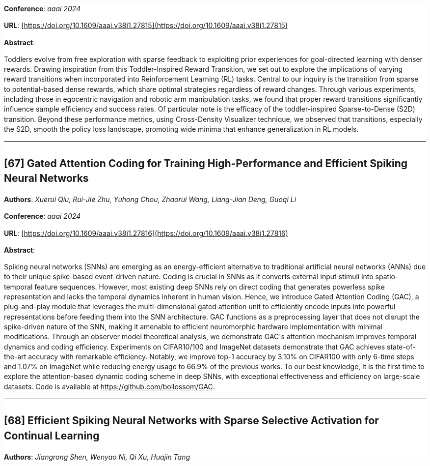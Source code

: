 **Conference**: *aaai 2024*

**URL**: [https://doi.org/10.1609/aaai.v38i1.27815](https://doi.org/10.1609/aaai.v38i1.27815)

**Abstract**:

Toddlers evolve from free exploration with sparse feedback to exploiting prior experiences for goal-directed learning with denser rewards. Drawing inspiration from this Toddler-Inspired Reward Transition, we set out to explore the implications of varying reward transitions when incorporated into Reinforcement Learning (RL) tasks. Central to our inquiry is the transition from sparse to potential-based dense rewards, which share optimal strategies regardless of reward changes. Through various experiments, including those in egocentric navigation and robotic arm manipulation tasks, we found that proper reward transitions significantly influence sample efficiency and success rates. Of particular note is the efficacy of the toddler-inspired Sparse-to-Dense (S2D) transition. Beyond these performance metrics, using Cross-Density Visualizer technique, we observed that transitions, especially the S2D, smooth the policy loss landscape, promoting wide minima that enhance generalization in RL models.

----

## [67] Gated Attention Coding for Training High-Performance and Efficient Spiking Neural Networks

**Authors**: *Xuerui Qiu, Rui-Jie Zhu, Yuhong Chou, Zhaorui Wang, Liang-Jian Deng, Guoqi Li*

**Conference**: *aaai 2024*

**URL**: [https://doi.org/10.1609/aaai.v38i1.27816](https://doi.org/10.1609/aaai.v38i1.27816)

**Abstract**:

Spiking neural networks (SNNs) are emerging as an energy-efficient alternative to traditional artificial neural networks (ANNs) due to their unique spike-based event-driven nature. Coding is crucial in SNNs as it converts external input stimuli into spatio-temporal feature sequences.  However, most existing deep SNNs rely on direct coding that generates powerless spike representation and lacks the temporal dynamics inherent in human vision. Hence, we introduce Gated Attention Coding (GAC), a plug-and-play module that leverages the multi-dimensional gated attention unit to efficiently encode inputs into powerful representations before feeding them into the SNN architecture. GAC functions as a preprocessing layer that does not disrupt the spike-driven nature of the SNN, making it amenable to efficient neuromorphic hardware implementation with minimal modifications. Through an observer model theoretical analysis, we demonstrate GAC's attention mechanism improves temporal dynamics and coding efficiency. Experiments on CIFAR10/100 and ImageNet datasets demonstrate that GAC achieves state-of-the-art accuracy with remarkable efficiency. Notably, we improve top-1 accuracy by 3.10% on CIFAR100 with only 6-time steps and 1.07% on ImageNet while reducing energy usage to 66.9% of the previous works. To our best knowledge, it is the first time to explore the attention-based dynamic coding scheme in deep SNNs, with exceptional effectiveness and efficiency on large-scale datasets. Code is available at https://github.com/bollossom/GAC.

----

## [68] Efficient Spiking Neural Networks with Sparse Selective Activation for Continual Learning

**Authors**: *Jiangrong Shen, Wenyao Ni, Qi Xu, Huajin Tang*
